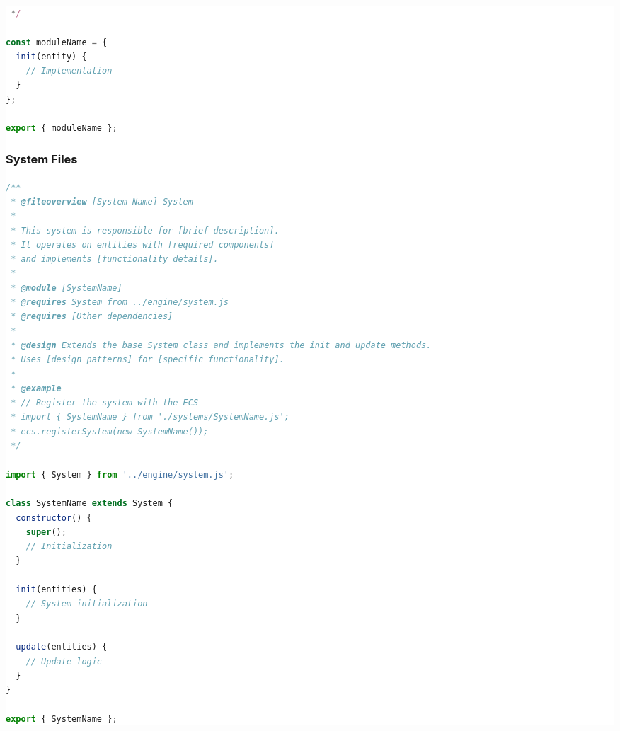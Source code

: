 ```javascript
 */

const moduleName = {
  init(entity) {
    // Implementation
  }
};

export { moduleName };
```

### System Files

```javascript
/**
 * @fileoverview [System Name] System
 * 
 * This system is responsible for [brief description].
 * It operates on entities with [required components]
 * and implements [functionality details].
 * 
 * @module [SystemName]
 * @requires System from ../engine/system.js
 * @requires [Other dependencies]
 * 
 * @design Extends the base System class and implements the init and update methods.
 * Uses [design patterns] for [specific functionality].
 * 
 * @example
 * // Register the system with the ECS
 * import { SystemName } from './systems/SystemName.js';
 * ecs.registerSystem(new SystemName());
 */

import { System } from '../engine/system.js';

class SystemName extends System {
  constructor() {
    super();
    // Initialization
  }

  init(entities) {
    // System initialization
  }

  update(entities) {
    // Update logic
  }
}

export { SystemName };
```
